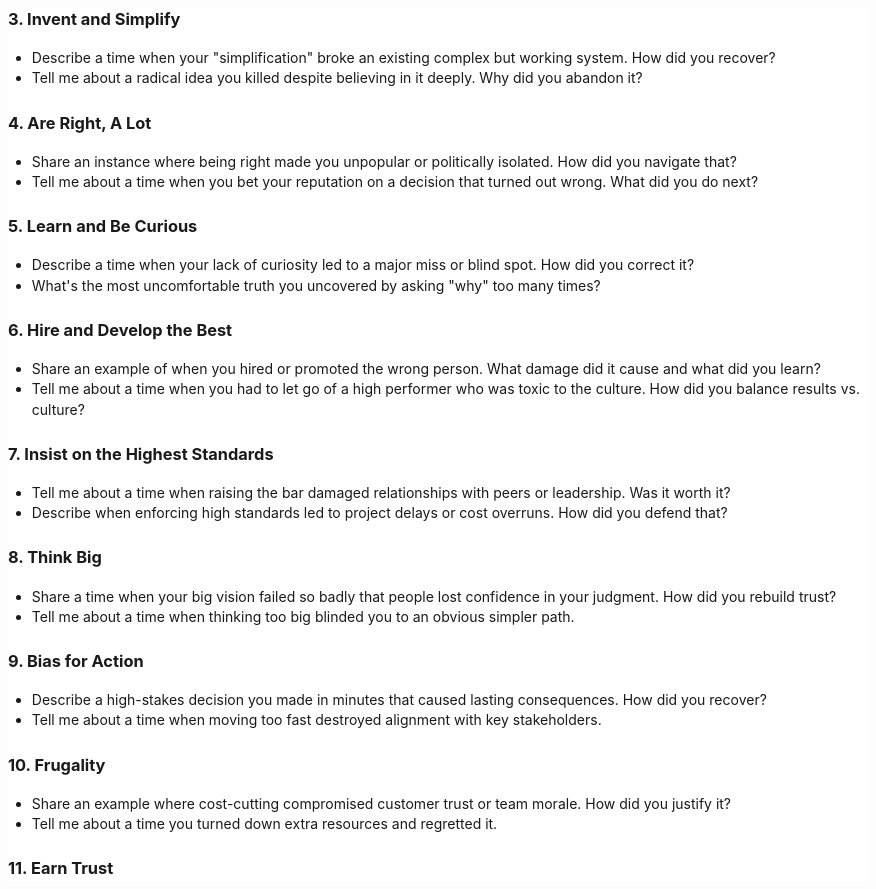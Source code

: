 ### 3. Invent and Simplify

- Describe a time when your "simplification" broke an existing complex but working system. How did you recover?
- Tell me about a radical idea you killed despite believing in it deeply. Why did you abandon it?

### 4. Are Right, A Lot

- Share an instance where being right made you unpopular or politically isolated. How did you navigate that?
- Tell me about a time when you bet your reputation on a decision that turned out wrong. What did you do next?

### 5. Learn and Be Curious

- Describe a time when your lack of curiosity led to a major miss or blind spot. How did you correct it?
- What's the most uncomfortable truth you uncovered by asking "why" too many times?

### 6. Hire and Develop the Best

- Share an example of when you hired or promoted the wrong person. What damage did it cause and what did you learn?
- Tell me about a time when you had to let go of a high performer who was toxic to the culture. How did you balance results vs. culture?

### 7. Insist on the Highest Standards

- Tell me about a time when raising the bar damaged relationships with peers or leadership. Was it worth it?
- Describe when enforcing high standards led to project delays or cost overruns. How did you defend that?

### 8. Think Big

- Share a time when your big vision failed so badly that people lost confidence in your judgment. How did you rebuild trust?
- Tell me about a time when thinking too big blinded you to an obvious simpler path.

### 9. Bias for Action

- Describe a high-stakes decision you made in minutes that caused lasting consequences. How did you recover?
- Tell me about a time when moving too fast destroyed alignment with key stakeholders.

### 10. Frugality

- Share an example where cost-cutting compromised customer trust or team morale. How did you justify it?
- Tell me about a time you turned down extra resources and regretted it.

### 11. Earn Trust
